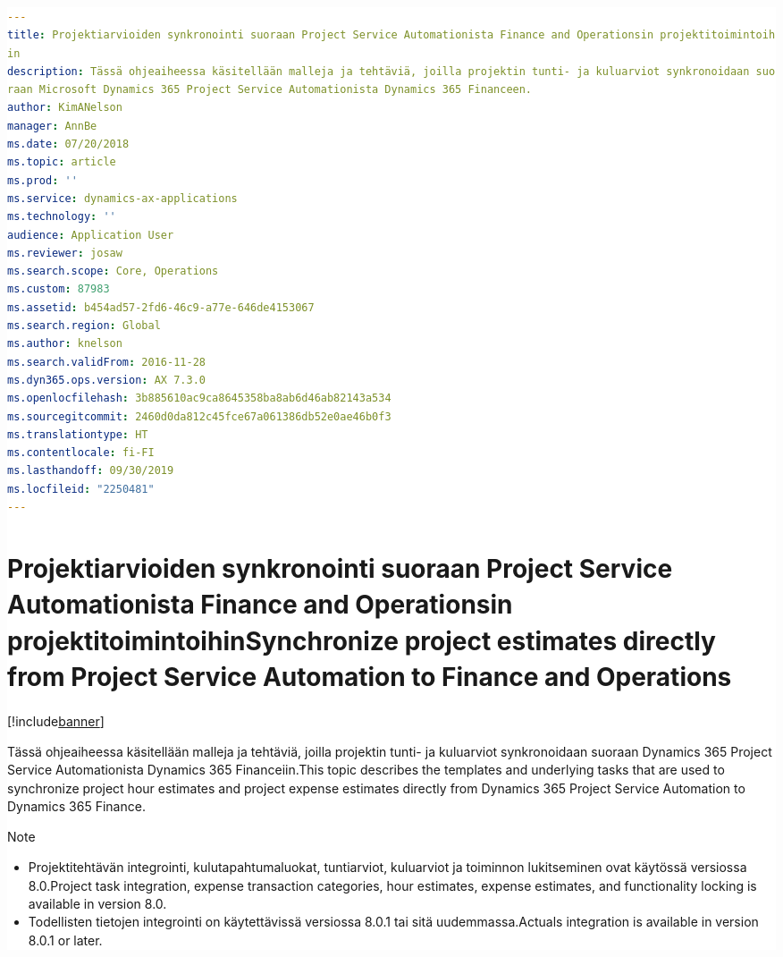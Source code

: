 ```yaml
---
title: Projektiarvioiden synkronointi suoraan Project Service Automationista Finance and Operationsin projektitoimintoihin
description: Tässä ohjeaiheessa käsitellään malleja ja tehtäviä, joilla projektin tunti- ja kuluarviot synkronoidaan suoraan Microsoft Dynamics 365 Project Service Automationista Dynamics 365 Financeen.
author: KimANelson
manager: AnnBe
ms.date: 07/20/2018
ms.topic: article
ms.prod: ''
ms.service: dynamics-ax-applications
ms.technology: ''
audience: Application User
ms.reviewer: josaw
ms.search.scope: Core, Operations
ms.custom: 87983
ms.assetid: b454ad57-2fd6-46c9-a77e-646de4153067
ms.search.region: Global
ms.author: knelson
ms.search.validFrom: 2016-11-28
ms.dyn365.ops.version: AX 7.3.0
ms.openlocfilehash: 3b885610ac9ca8645358ba8ab6d46ab82143a534
ms.sourcegitcommit: 2460d0da812c45fce67a061386db52e0ae46b0f3
ms.translationtype: HT
ms.contentlocale: fi-FI
ms.lasthandoff: 09/30/2019
ms.locfileid: "2250481"
---
```

# <a name="synchronize-project-estimates-directly-from-project-service-automation-to-finance-and-operations"></a><span data-ttu-id="cec7e-103">Projektiarvioiden synkronointi suoraan Project Service Automationista Finance and Operationsin projektitoimintoihin</span><span class="sxs-lookup"><span data-stu-id="cec7e-103">Synchronize project estimates directly from Project Service Automation to Finance and Operations</span></span>

[!include[banner](../includes/banner.md)]

<span data-ttu-id="cec7e-104">Tässä ohjeaiheessa käsitellään malleja ja tehtäviä, joilla projektin tunti- ja kuluarviot synkronoidaan suoraan Dynamics 365 Project Service Automationista Dynamics 365 Financeiin.</span><span class="sxs-lookup"><span data-stu-id="cec7e-104">This topic describes the templates and underlying tasks that are used to synchronize project hour estimates and project expense estimates directly from Dynamics 365 Project Service Automation to Dynamics 365 Finance.</span></span>

> [!NOTE]
> - <span data-ttu-id="cec7e-105">Projektitehtävän integrointi, kulutapahtumaluokat, tuntiarviot, kuluarviot ja toiminnon lukitseminen ovat käytössä versiossa 8.0.</span><span class="sxs-lookup"><span data-stu-id="cec7e-105">Project task integration, expense transaction categories, hour estimates, expense estimates, and functionality locking is available in version 8.0.</span></span>
> - <span data-ttu-id="cec7e-106">Todellisten tietojen integrointi on käytettävissä versiossa 8.0.1 tai sitä uudemmassa.</span><span class="sxs-lookup"><span data-stu-id="cec7e-106">Actuals integration is available in version 8.0.1 or later.</span></span>
